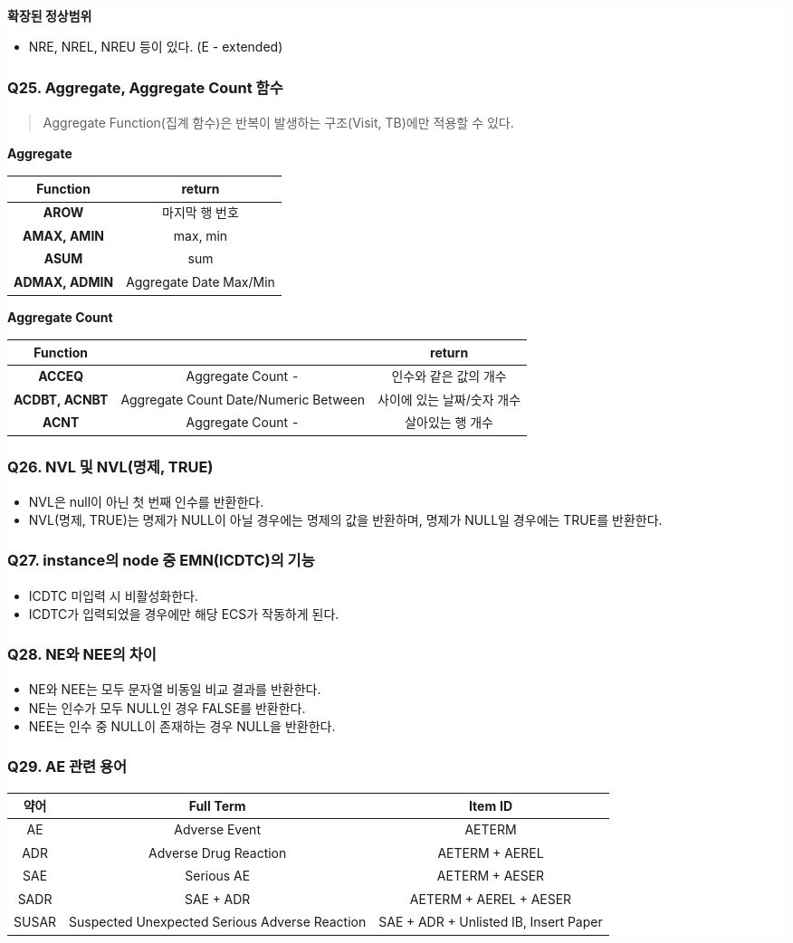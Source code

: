 **확장된 정상범위**

- NRE, NREL, NREU 등이 있다. (E - extended)



### Q25. Aggregate, Aggregate Count 함수

> Aggregate Function(집계 함수)은 반복이 발생하는 구조(Visit, TB)에만 적용할 수 있다.

**Aggregate**

|     Function     |         return         |
| :--------------: | :--------------------: |
|     **AROW**     |     마지막 행 번호     |
|  **AMAX, AMIN**  |        max, min        |
|     **ASUM**     |          sum           |
| **ADMAX, ADMIN** | Aggregate Date Max/Min |

**Aggregate Count**

|     Function     |                                      |           return           |
| :--------------: | :----------------------------------: | :------------------------: |
|    **ACCEQ**     |          Aggregate Count -           |   인수와 같은 값의 개수    |
| **ACDBT, ACNBT** | Aggregate Count Date/Numeric Between | 사이에 있는 날짜/숫자 개수 |
|     **ACNT**     |          Aggregate Count -           |      살아있는 행 개수      |



### Q26. NVL 및 NVL(명제, TRUE)

- NVL은 null이 아닌 첫 번째 인수를 반환한다.
- NVL(명제, TRUE)는 명제가 NULL이 아닐 경우에는 명제의 값을 반환하며, 명제가 NULL일 경우에는 TRUE를 반환한다.



### Q27. instance의 node 중 EMN(ICDTC)의 기능

- ICDTC 미입력 시 비활성화한다.
- ICDTC가 입력되었을 경우에만 해당 ECS가 작동하게 된다.



### Q28. NE와 NEE의 차이

- NE와 NEE는 모두 문자열 비동일 비교 결과를 반환한다.
- NE는 인수가 모두 NULL인 경우 FALSE를 반환한다.
- NEE는 인수 중 NULL이 존재하는 경우 NULL을 반환한다.



### Q29. AE 관련 용어

| 약어  |                   Full Term                   |                Item ID                |
| :---: | :-------------------------------------------: | :-----------------------------------: |
|  AE   |                 Adverse Event                 |                AETERM                 |
|  ADR  |             Adverse Drug Reaction             |            AETERM + AEREL             |
|  SAE  |                  Serious AE                   |            AETERM + AESER             |
| SADR  |                   SAE + ADR                   |        AETERM + AEREL + AESER         |
| SUSAR | Suspected Unexpected Serious Adverse Reaction | SAE + ADR + Unlisted IB, Insert Paper |
